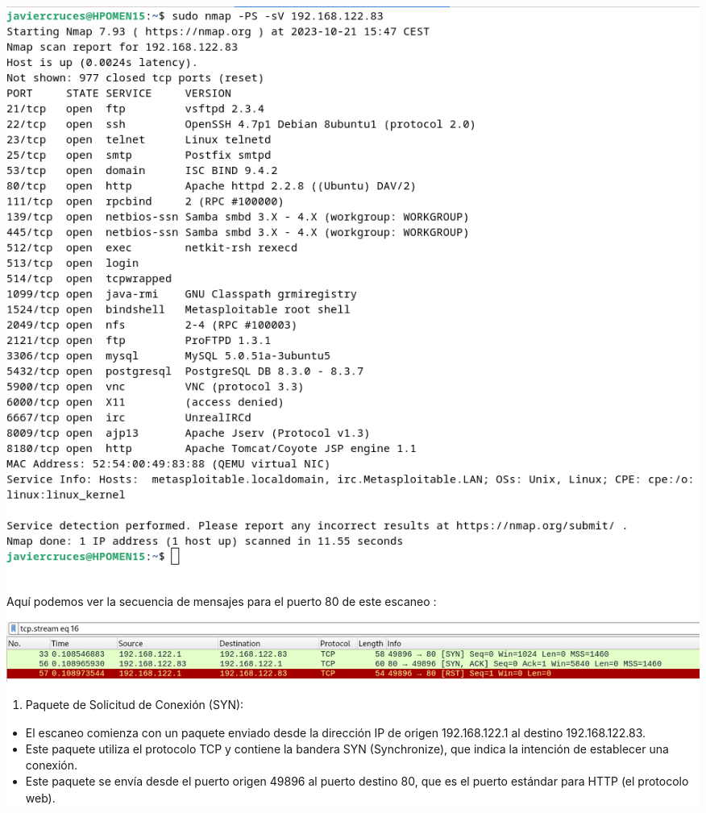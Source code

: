 ![](/ParteEnGrupo/img/nmapTCPSYCPING.png)


Aquí podemos ver la secuencia de mensajes para el puerto 80 de este escaneo :

![](/ParteEnGrupo/img/wireshar_apache.png)


1. Paquete de Solicitud de Conexión (SYN):

- El escaneo comienza con un paquete enviado desde la dirección IP de origen 192.168.122.1 al destino 192.168.122.83.
- Este paquete utiliza el protocolo TCP y contiene la bandera SYN (Synchronize), que indica la intención de establecer una conexión.
- Este paquete se envía desde el puerto origen 49896 al puerto destino 80, que es el puerto estándar para HTTP (el protocolo web).
